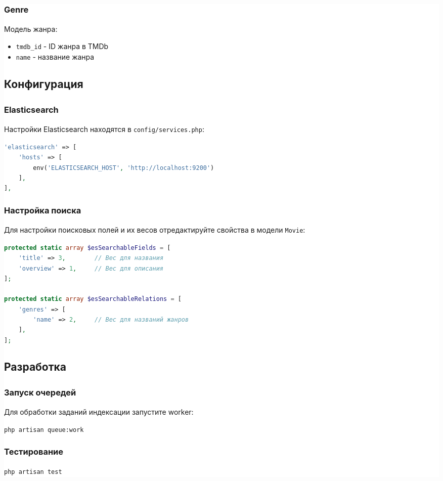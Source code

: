 ### Genre

Модель жанра:

- `tmdb_id` - ID жанра в TMDb
- `name` - название жанра

## Конфигурация

### Elasticsearch

Настройки Elasticsearch находятся в `config/services.php`:

```php
'elasticsearch' => [
    'hosts' => [
        env('ELASTICSEARCH_HOST', 'http://localhost:9200')
    ],
],
```

### Настройка поиска

Для настройки поисковых полей и их весов отредактируйте свойства в модели `Movie`:

```php
protected static array $esSearchableFields = [
    'title' => 3,        // Вес для названия
    'overview' => 1,     // Вес для описания
];

protected static array $esSearchableRelations = [
    'genres' => [
        'name' => 2,     // Вес для названий жанров
    ],
];
```

## Разработка

### Запуск очередей

Для обработки заданий индексации запустите worker:

```bash
php artisan queue:work
```

### Тестирование

```bash
php artisan test
```
